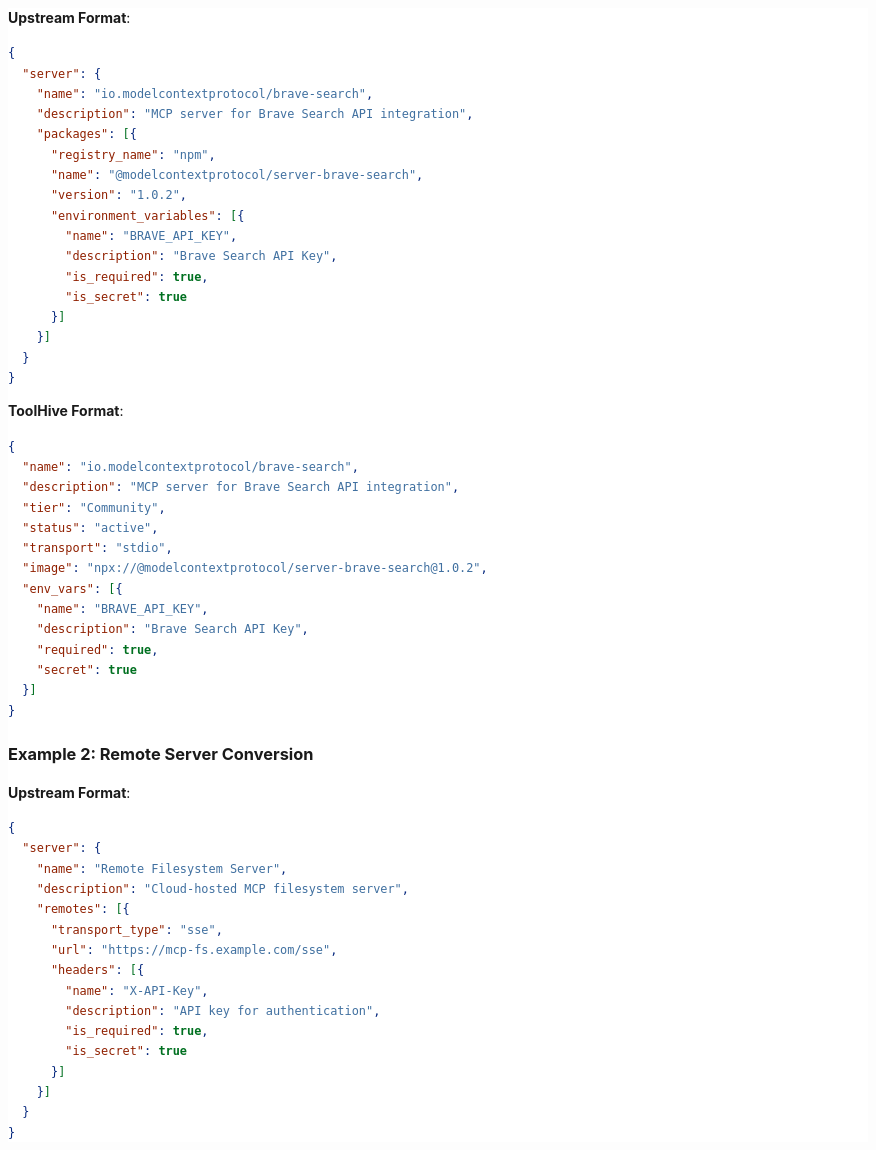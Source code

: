 **Upstream Format**:
```json
{
  "server": {
    "name": "io.modelcontextprotocol/brave-search",
    "description": "MCP server for Brave Search API integration",
    "packages": [{
      "registry_name": "npm",
      "name": "@modelcontextprotocol/server-brave-search",
      "version": "1.0.2",
      "environment_variables": [{
        "name": "BRAVE_API_KEY",
        "description": "Brave Search API Key",
        "is_required": true,
        "is_secret": true
      }]
    }]
  }
}
```

**ToolHive Format**:
```json
{
  "name": "io.modelcontextprotocol/brave-search",
  "description": "MCP server for Brave Search API integration",
  "tier": "Community",
  "status": "active",
  "transport": "stdio",
  "image": "npx://@modelcontextprotocol/server-brave-search@1.0.2",
  "env_vars": [{
    "name": "BRAVE_API_KEY",
    "description": "Brave Search API Key",
    "required": true,
    "secret": true
  }]
}
```

### Example 2: Remote Server Conversion

**Upstream Format**:
```json
{
  "server": {
    "name": "Remote Filesystem Server",
    "description": "Cloud-hosted MCP filesystem server",
    "remotes": [{
      "transport_type": "sse",
      "url": "https://mcp-fs.example.com/sse",
      "headers": [{
        "name": "X-API-Key",
        "description": "API key for authentication",
        "is_required": true,
        "is_secret": true
      }]
    }]
  }
}
```
